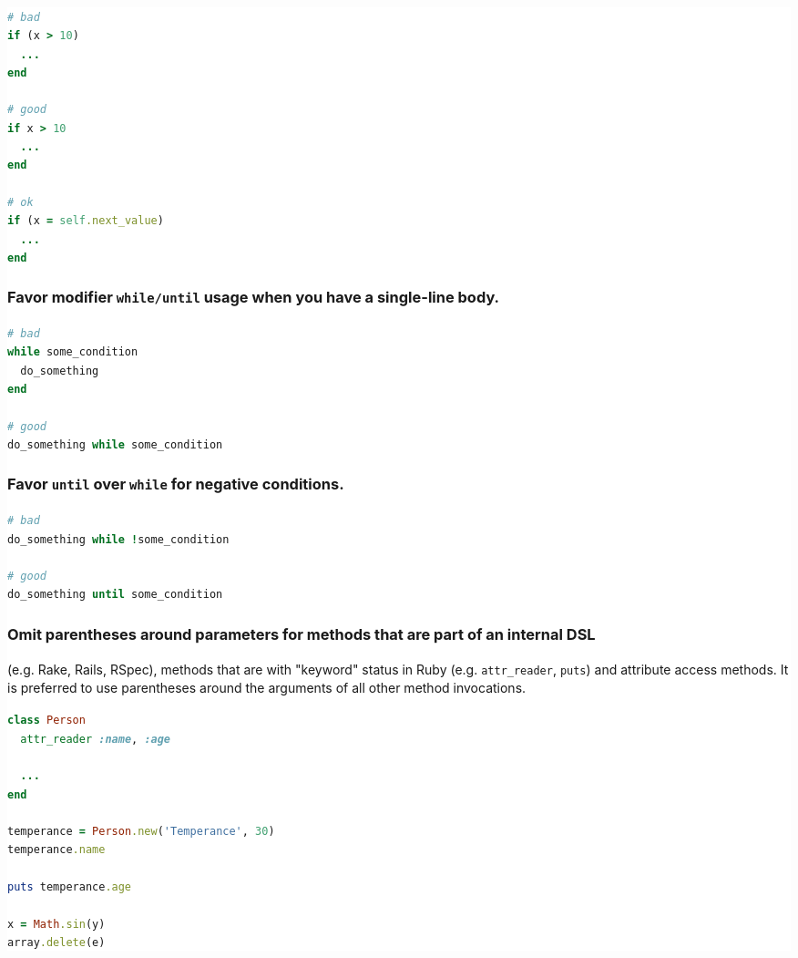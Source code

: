 ```ruby
# bad
if (x > 10)
  ...
end

# good
if x > 10
  ...
end

# ok
if (x = self.next_value)
  ...
end
```

### Favor modifier `while/until` usage when you have a single-line body.

```ruby
# bad
while some_condition
  do_something
end

# good
do_something while some_condition
```

### Favor `until` over `while` for negative conditions.

```ruby
# bad
do_something while !some_condition

# good
do_something until some_condition
```

### Omit parentheses around parameters for methods that are part of an internal DSL
(e.g. Rake, Rails, RSpec), methods that are with
"keyword" status in Ruby (e.g. `attr_reader`, `puts`) and attribute
access methods. It is preferred to use parentheses around the arguments of all other
method invocations.

```ruby
class Person
  attr_reader :name, :age

  ...
end

temperance = Person.new('Temperance', 30)
temperance.name

puts temperance.age

x = Math.sin(y)
array.delete(e)
```
